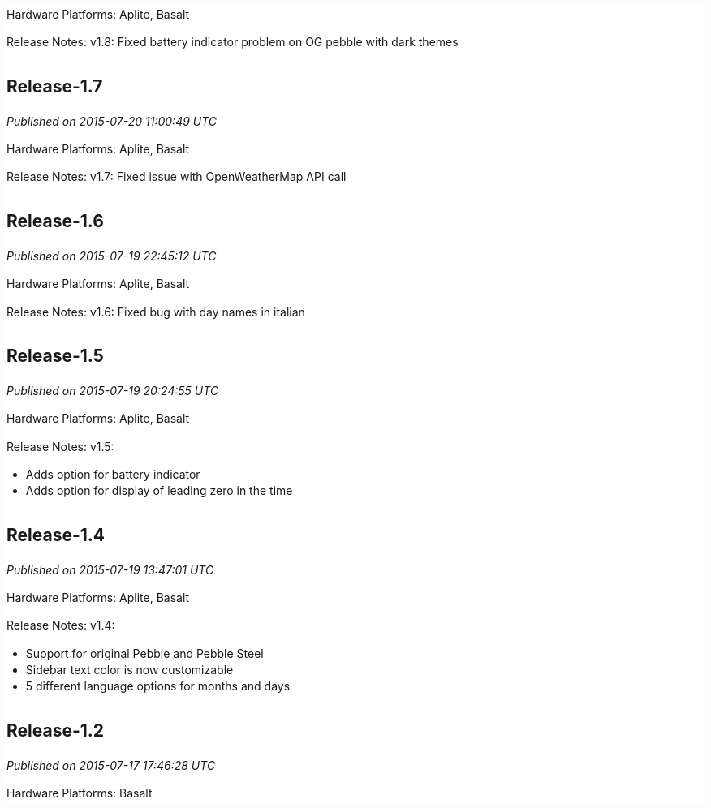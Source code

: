Hardware Platforms:
Aplite, Basalt

Release Notes:
v1.8: Fixed battery indicator problem on OG pebble with dark themes

## Release-1.7
_Published on 2015-07-20 11:00:49 UTC_

Hardware Platforms:
Aplite, Basalt

Release Notes:
v1.7: Fixed issue with OpenWeatherMap API call

## Release-1.6
_Published on 2015-07-19 22:45:12 UTC_

Hardware Platforms:
Aplite, Basalt

Release Notes:
v1.6: Fixed bug with day names in italian

## Release-1.5
_Published on 2015-07-19 20:24:55 UTC_

Hardware Platforms:
Aplite, Basalt

Release Notes:
v1.5:
* Adds option for battery indicator
* Adds option for display of leading zero in the time

## Release-1.4
_Published on 2015-07-19 13:47:01 UTC_

Hardware Platforms:
Aplite, Basalt

Release Notes:
v1.4:
* Support for original Pebble and Pebble Steel
* Sidebar text color is now customizable
* 5 different language options for months and days

## Release-1.2
_Published on 2015-07-17 17:46:28 UTC_

Hardware Platforms:
Basalt
